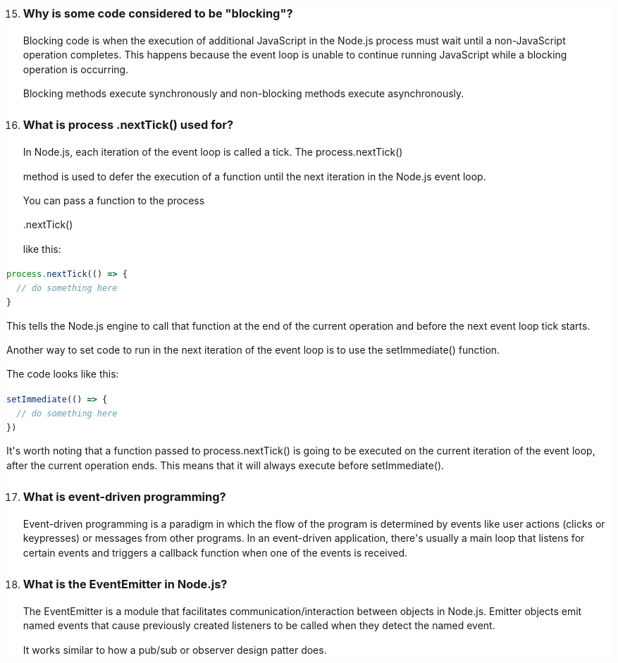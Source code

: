 

15. ### Why is some code considered to be "blocking"?

    Blocking code is when the execution of additional JavaScript in the Node.js process must wait until a non-JavaScript operation completes. This happens because the event loop is unable to continue running JavaScript while a blocking operation is occurring.

    Blocking methods execute synchronously and non-blocking methods execute asynchronously.

16. ### What is process .nextTick() used for?

    In Node.js, each iteration of the event loop is called a tick. The process.nextTick() 

    method is used to defer the execution of a function until the next iteration in the Node.js event loop.

    You can pass a function to the process

    .nextTick()

    like this:
```javascript
process.nextTick(() => {
  // do something here
}
```
  This tells the Node.js engine to call that function at the end of the current operation and before the next event loop tick starts.

  Another way to set code to run in the next iteration of the event loop is to use the setImmediate() function.

  The code looks like this:
```javascript
setImmediate(() => {
  // do something here
})
```
  It's worth noting that a function passed to process.nextTick() is going to be executed on the current iteration of the event loop, after the current operation ends. This means that it will always execute before setImmediate().



17. ### What is event-driven programming?

    Event-driven programming is a paradigm in which the flow of the program is determined by events like user actions (clicks or keypresses) or messages from other programs. In an event-driven application, there's usually a main loop that listens for certain events and triggers a callback function when one of the events is received.



18. ### What is the EventEmitter in Node.js?

    The EventEmitter is a module that facilitates communication/interaction between objects in Node.js. Emitter objects emit named events that cause previously created listeners to be called when they detect the named event.

    It works similar to how a pub/sub or observer design patter does.
